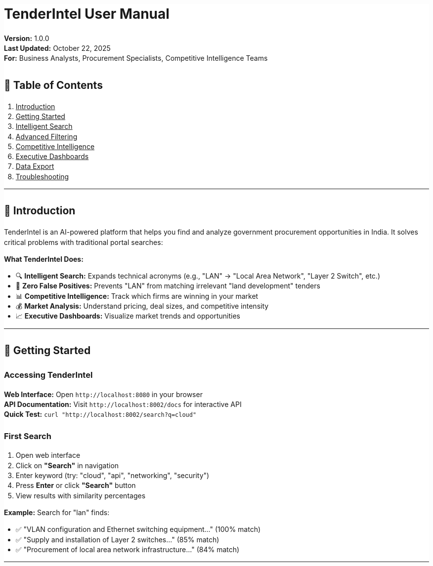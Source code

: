 # TenderIntel User Manual

**Version:** 1.0.0  
**Last Updated:** October 22, 2025  
**For:** Business Analysts, Procurement Specialists, Competitive Intelligence Teams

## **📖 Table of Contents**

1. [Introduction](#introduction)
2. [Getting Started](#getting-started)
3. [Intelligent Search](#intelligent-search)
4. [Advanced Filtering](#advanced-filtering)
5. [Competitive Intelligence](#competitive-intelligence)
6. [Executive Dashboards](#executive-dashboards)
7. [Data Export](#data-export)
8. [Troubleshooting](#troubleshooting)

---

## **🎯 Introduction**

TenderIntel is an AI-powered platform that helps you find and analyze government procurement opportunities in India. It solves critical problems with traditional portal searches:

**What TenderIntel Does:**
- 🔍 **Intelligent Search:** Expands technical acronyms (e.g., "LAN" → "Local Area Network", "Layer 2 Switch", etc.)
- 🎯 **Zero False Positives:** Prevents "LAN" from matching irrelevant "land development" tenders
- 📊 **Competitive Intelligence:** Track which firms are winning in your market
- 💰 **Market Analysis:** Understand pricing, deal sizes, and competitive intensity
- 📈 **Executive Dashboards:** Visualize market trends and opportunities

---

## **🚀 Getting Started**

### **Accessing TenderIntel**

**Web Interface:** Open `http://localhost:8080` in your browser  
**API Documentation:** Visit `http://localhost:8002/docs` for interactive API  
**Quick Test:** `curl "http://localhost:8002/search?q=cloud"`

### **First Search**

1. Open web interface
2. Click on **"Search"** in navigation
3. Enter keyword (try: "cloud", "api", "networking", "security")
4. Press **Enter** or click **"Search"** button
5. View results with similarity percentages

**Example:** Search for "lan" finds:
- ✅ "VLAN configuration and Ethernet switching equipment..." (100% match)
- ✅ "Supply and installation of Layer 2 switches..." (85% match)
- ✅ "Procurement of local area network infrastructure..." (84% match)

---